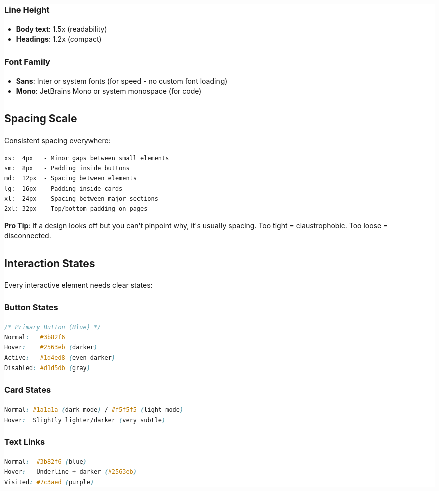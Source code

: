 ### Line Height
- **Body text**: 1.5x (readability)
- **Headings**: 1.2x (compact)

### Font Family
- **Sans**: Inter or system fonts (for speed - no custom font loading)
- **Mono**: JetBrains Mono or system monospace (for code)

## Spacing Scale

Consistent spacing everywhere:

```
xs:  4px   - Minor gaps between small elements
sm:  8px   - Padding inside buttons
md:  12px  - Spacing between elements
lg:  16px  - Padding inside cards
xl:  24px  - Spacing between major sections
2xl: 32px  - Top/bottom padding on pages
```

**Pro Tip**: If a design looks off but you can't pinpoint why, it's usually spacing. Too tight = claustrophobic. Too loose = disconnected.

## Interaction States

Every interactive element needs clear states:

### Button States

```css
/* Primary Button (Blue) */
Normal:   #3b82f6
Hover:    #2563eb (darker)
Active:   #1d4ed8 (even darker)
Disabled: #d1d5db (gray)
```

### Card States

```css
Normal: #1a1a1a (dark mode) / #f5f5f5 (light mode)
Hover:  Slightly lighter/darker (very subtle)
```

### Text Links

```css
Normal:  #3b82f6 (blue)
Hover:   Underline + darker (#2563eb)
Visited: #7c3aed (purple)
```
